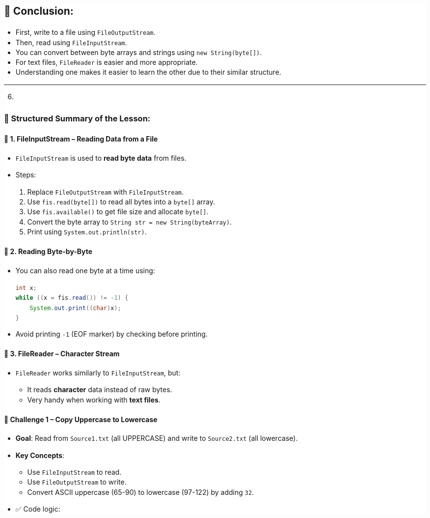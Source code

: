 
## 🧠 Conclusion:

* First, write to a file using `FileOutputStream`.
* Then, read using `FileInputStream`.
* You can convert between byte arrays and strings using `new String(byte[])`.
* For text files, `FileReader` is easier and more appropriate.
* Understanding one makes it easier to learn the other due to their similar structure.

---


6)


### 📘 Structured Summary of the Lesson:

#### 📂 **1. FileInputStream – Reading Data from a File**

* `FileInputStream` is used to **read byte data** from files.
* Steps:

  1. Replace `FileOutputStream` with `FileInputStream`.
  2. Use `fis.read(byte[])` to read all bytes into a `byte[]` array.
  3. Use `fis.available()` to get file size and allocate `byte[]`.
  4. Convert the byte array to `String str = new String(byteArray)`.
  5. Print using `System.out.println(str)`.

#### 📄 **2. Reading Byte-by-Byte**

* You can also read one byte at a time using:

  ```java
  int x;
  while ((x = fis.read()) != -1) {
      System.out.print((char)x);
  }
  ```
* Avoid printing `-1` (EOF marker) by checking before printing.

#### 📝 **3. FileReader – Character Stream**

* `FileReader` works similarly to `FileInputStream`, but:

  * It reads **character** data instead of raw bytes.
  * Very handy when working with **text files**.

#### 🧪 **Challenge 1 – Copy Uppercase to Lowercase**

* **Goal**: Read from `Source1.txt` (all UPPERCASE) and write to `Source2.txt` (all lowercase).
* **Key Concepts**:

  * Use `FileInputStream` to read.
  * Use `FileOutputStream` to write.
  * Convert ASCII uppercase (65-90) to lowercase (97-122) by adding `32`.
* ✅ Code logic:
